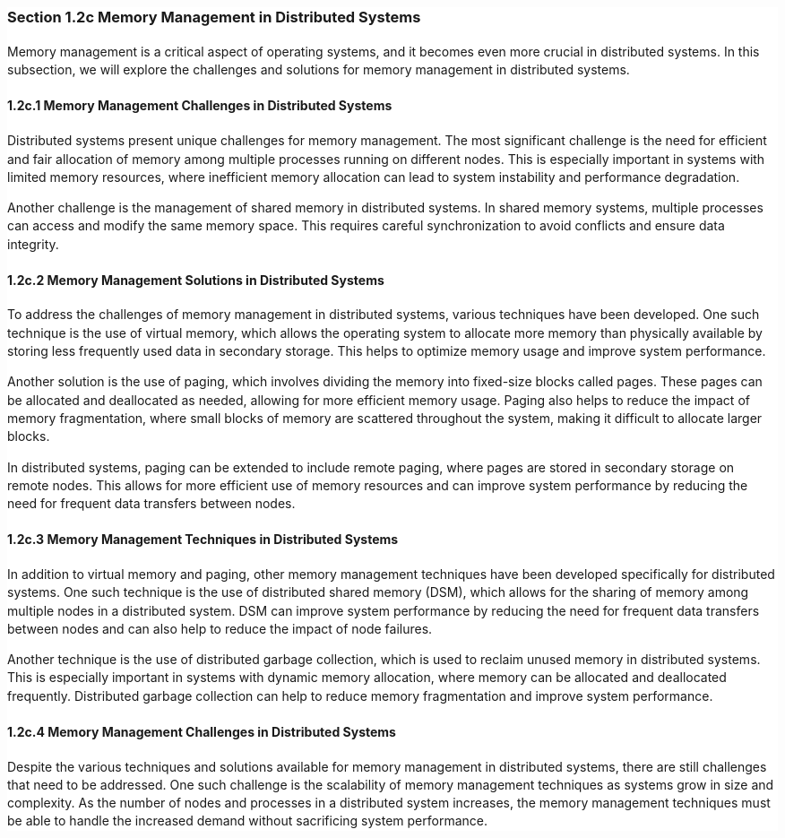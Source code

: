 

### Section 1.2c Memory Management in Distributed Systems

Memory management is a critical aspect of operating systems, and it becomes even more crucial in distributed systems. In this subsection, we will explore the challenges and solutions for memory management in distributed systems.

#### 1.2c.1 Memory Management Challenges in Distributed Systems

Distributed systems present unique challenges for memory management. The most significant challenge is the need for efficient and fair allocation of memory among multiple processes running on different nodes. This is especially important in systems with limited memory resources, where inefficient memory allocation can lead to system instability and performance degradation.

Another challenge is the management of shared memory in distributed systems. In shared memory systems, multiple processes can access and modify the same memory space. This requires careful synchronization to avoid conflicts and ensure data integrity.

#### 1.2c.2 Memory Management Solutions in Distributed Systems

To address the challenges of memory management in distributed systems, various techniques have been developed. One such technique is the use of virtual memory, which allows the operating system to allocate more memory than physically available by storing less frequently used data in secondary storage. This helps to optimize memory usage and improve system performance.

Another solution is the use of paging, which involves dividing the memory into fixed-size blocks called pages. These pages can be allocated and deallocated as needed, allowing for more efficient memory usage. Paging also helps to reduce the impact of memory fragmentation, where small blocks of memory are scattered throughout the system, making it difficult to allocate larger blocks.

In distributed systems, paging can be extended to include remote paging, where pages are stored in secondary storage on remote nodes. This allows for more efficient use of memory resources and can improve system performance by reducing the need for frequent data transfers between nodes.

#### 1.2c.3 Memory Management Techniques in Distributed Systems

In addition to virtual memory and paging, other memory management techniques have been developed specifically for distributed systems. One such technique is the use of distributed shared memory (DSM), which allows for the sharing of memory among multiple nodes in a distributed system. DSM can improve system performance by reducing the need for frequent data transfers between nodes and can also help to reduce the impact of node failures.

Another technique is the use of distributed garbage collection, which is used to reclaim unused memory in distributed systems. This is especially important in systems with dynamic memory allocation, where memory can be allocated and deallocated frequently. Distributed garbage collection can help to reduce memory fragmentation and improve system performance.

#### 1.2c.4 Memory Management Challenges in Distributed Systems

Despite the various techniques and solutions available for memory management in distributed systems, there are still challenges that need to be addressed. One such challenge is the scalability of memory management techniques as systems grow in size and complexity. As the number of nodes and processes in a distributed system increases, the memory management techniques must be able to handle the increased demand without sacrificing system performance.
